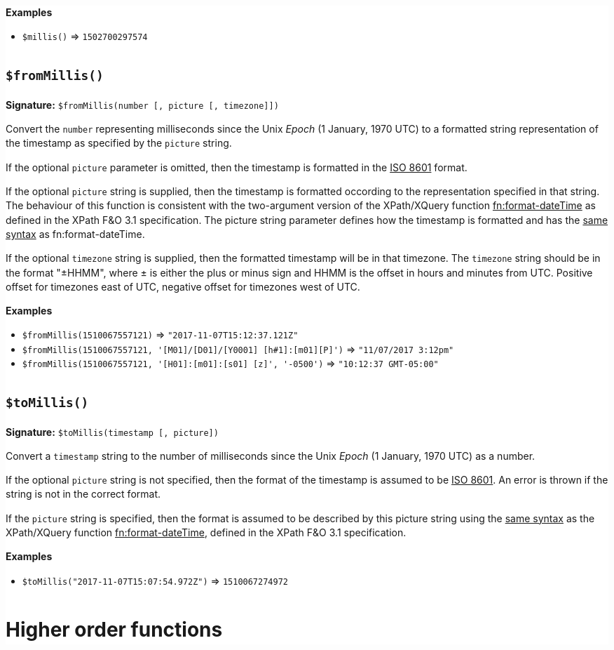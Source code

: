 __Examples__  
- `$millis()` => `1502700297574`


## `$fromMillis()`
__Signature:__ `$fromMillis(number [, picture [, timezone]])`

Convert the `number` representing milliseconds since the Unix *Epoch* (1 January, 1970 UTC) to a formatted string representation of the timestamp  as specified by the `picture` string.

If the optional `picture` parameter is omitted, then the timestamp is formatted in the [ISO 8601](https://www.iso.org/iso-8601-date-and-time-format.html) format.

If the optional `picture` string is supplied, then the timestamp is formatted occording to the representation specified in that string.
The behaviour of this function is consistent with the two-argument version of the XPath/XQuery function [fn:format-dateTime](https://www.w3.org/TR/xpath-functions-31/#func-format-dateTime) as defined in the XPath F&O 3.1 specification.  The picture string parameter defines how the timestamp is formatted and has the [same syntax](https://www.w3.org/TR/xpath-functions-31/#date-picture-string) as fn:format-dateTime.

If the optional `timezone` string is supplied, then the formatted timestamp will be in that timezone.  The `timezone` string should be in the
format "±HHMM", where ± is either the plus or minus sign and HHMM is the offset in hours and minutes from UTC.  Positive offset for timezones
east of UTC, negative offset for timezones west of UTC. 

__Examples__

- `$fromMillis(1510067557121)` => `"2017-11-07T15:12:37.121Z"`
- `$fromMillis(1510067557121, '[M01]/[D01]/[Y0001] [h#1]:[m01][P]')` => `"11/07/2017 3:12pm"`
- `$fromMillis(1510067557121, '[H01]:[m01]:[s01] [z]', '-0500')` => `"10:12:37 GMT-05:00"`

## `$toMillis()`
__Signature:__ `$toMillis(timestamp [, picture])`

Convert a `timestamp` string to the number of milliseconds since the Unix *Epoch* (1 January, 1970 UTC) as a number. 

If the optional `picture` string is not specified, then the format of the timestamp is assumed to be [ISO 8601](https://www.iso.org/iso-8601-date-and-time-format.html). An error is thrown if the string is not in the correct format.

If the `picture` string is specified, then the format is assumed to be described by this picture string using the [same syntax](https://www.w3.org/TR/xpath-functions-31/#date-picture-string) as the XPath/XQuery function [fn:format-dateTime](https://www.w3.org/TR/xpath-functions-31/#func-format-dateTime), defined in the XPath F&O 3.1 specification.  

__Examples__

- `$toMillis("2017-11-07T15:07:54.972Z")` => `1510067274972`

# Higher order functions
